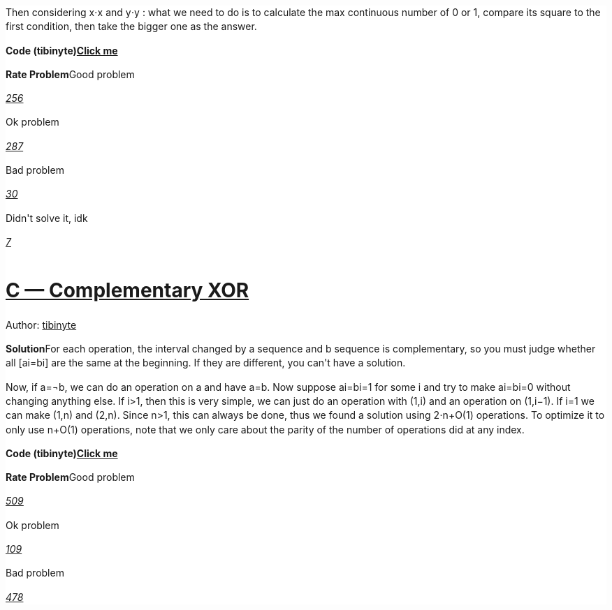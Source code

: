 Then considering x⋅x and y⋅y : what we need to do is to calculate the max continuous number of 0 or 1, compare its square to the first condition, then take the bigger one as the answer. 

 **Code (tibinyte)**[**Click me**](https://codeforces.com/https://pastebin.com/jSs8Nvy1)

 **Rate Problem**Good problem 

 
[*256*](https://codeforces.com/data/like?action=like "I like this")



Ok problem 

 
[*287*](https://codeforces.com/data/like?action=like "I like this")



Bad problem 

 
[*30*](https://codeforces.com/data/like?action=like "I like this")



Didn't solve it, idk 

 
[*7*](https://codeforces.com/data/like?action=like "I like this")



[C — Complementary XOR](../problems/C._Complementary_XOR.md)
======================================================================

Author: [tibinyte](https://codeforces.com/profile/tibinyte "Pupil tibinyte")

 **Solution**For each operation, the interval changed by a sequence and b sequence is complementary, so you must judge whether all [ai=bi] are the same at the beginning. If they are different, you can't have a solution.

Now, if a=¬b, we can do an operation on a and have a=b. Now suppose ai=bi=1 for some i and try to make ai=bi=0 without changing anything else. If i>1, then this is very simple, we can just do an operation with (1,i) and an operation on (1,i−1). If i=1 we can make (1,n) and (2,n). Since n>1, this can always be done, thus we found a solution using 2⋅n+O(1) operations. To optimize it to only use n+O(1) operations, note that we only care about the parity of the number of operations did at any index. 

 **Code (tibinyte)**[**Click me**](https://codeforces.com/https://pastebin.com/usNVxyqv)

 **Rate Problem**Good problem 

 
[*509*](https://codeforces.com/data/like?action=like "I like this")



Ok problem 

 
[*109*](https://codeforces.com/data/like?action=like "I like this")



Bad problem 

 
[*478*](https://codeforces.com/data/like?action=like "I like this")
